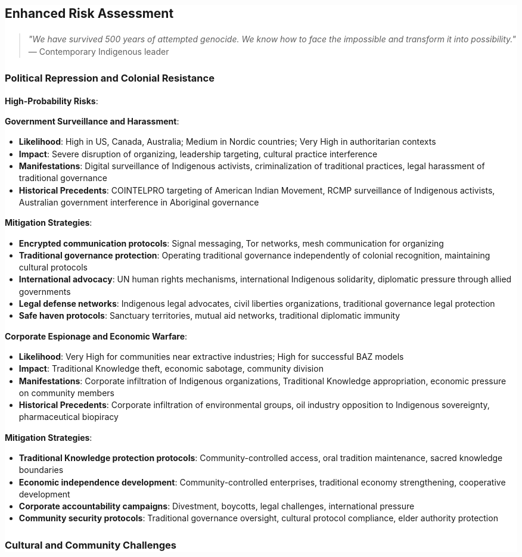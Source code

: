 ## <a id="enhanced-risk-assessment"></a>Enhanced Risk Assessment

> *"We have survived 500 years of attempted genocide. We know how to face the impossible and transform it into possibility."*  
> — Contemporary Indigenous leader

### Political Repression and Colonial Resistance

**High-Probability Risks**:

**Government Surveillance and Harassment**:
- **Likelihood**: High in US, Canada, Australia; Medium in Nordic countries; Very High in authoritarian contexts
- **Impact**: Severe disruption of organizing, leadership targeting, cultural practice interference
- **Manifestations**: Digital surveillance of Indigenous activists, criminalization of traditional practices, legal harassment of traditional governance
- **Historical Precedents**: COINTELPRO targeting of American Indian Movement, RCMP surveillance of Indigenous activists, Australian government interference in Aboriginal governance

**Mitigation Strategies**:
- **Encrypted communication protocols**: Signal messaging, Tor networks, mesh communication for organizing
- **Traditional governance protection**: Operating traditional governance independently of colonial recognition, maintaining cultural protocols
- **International advocacy**: UN human rights mechanisms, international Indigenous solidarity, diplomatic pressure through allied governments
- **Legal defense networks**: Indigenous legal advocates, civil liberties organizations, traditional governance legal protection
- **Safe haven protocols**: Sanctuary territories, mutual aid networks, traditional diplomatic immunity

**Corporate Espionage and Economic Warfare**:
- **Likelihood**: Very High for communities near extractive industries; High for successful BAZ models
- **Impact**: Traditional Knowledge theft, economic sabotage, community division
- **Manifestations**: Corporate infiltration of Indigenous organizations, Traditional Knowledge appropriation, economic pressure on community members
- **Historical Precedents**: Corporate infiltration of environmental groups, oil industry opposition to Indigenous sovereignty, pharmaceutical biopiracy

**Mitigation Strategies**:
- **Traditional Knowledge protection protocols**: Community-controlled access, oral tradition maintenance, sacred knowledge boundaries
- **Economic independence development**: Community-controlled enterprises, traditional economy strengthening, cooperative development
- **Corporate accountability campaigns**: Divestment, boycotts, legal challenges, international pressure
- **Community security protocols**: Traditional governance oversight, cultural protocol compliance, elder authority protection

### Cultural and Community Challenges
